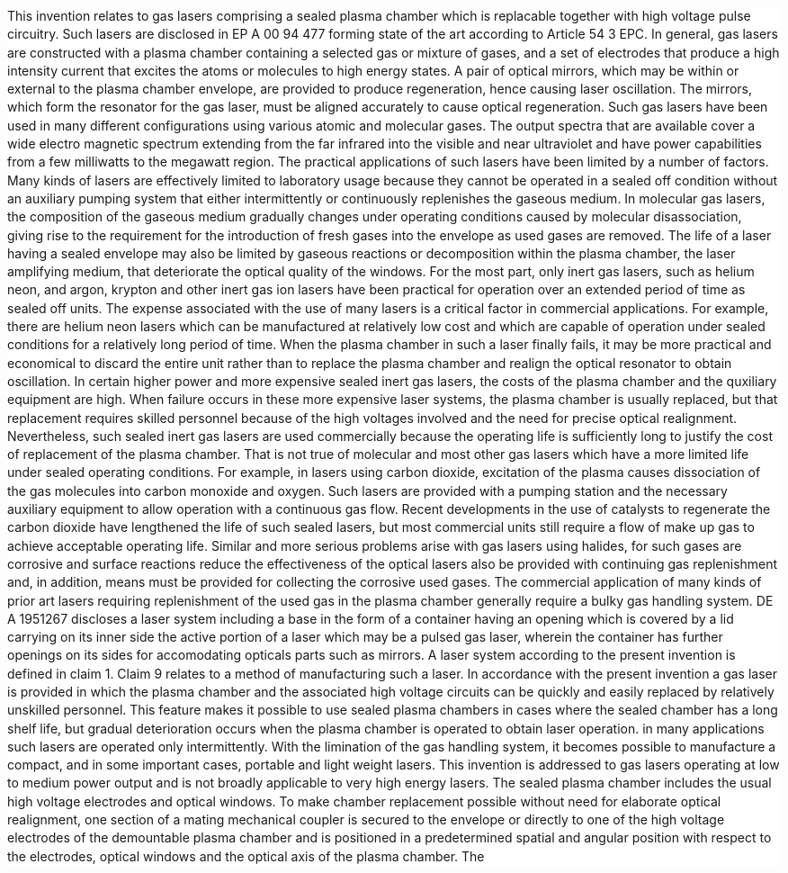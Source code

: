 This invention relates to gas lasers comprising a sealed plasma chamber which is replacable together with high voltage pulse circuitry. Such lasers are disclosed in EP A 00 94 477 forming state of the art according to Article 54 3 EPC. In general, gas lasers are constructed with a plasma chamber containing a selected gas or mixture of gases, and a set of electrodes that produce a high intensity current that excites the atoms or molecules to high energy states. A pair of optical mirrors, which may be within or external to the plasma chamber envelope, are provided to produce regeneration, hence causing laser oscillation. The mirrors, which form the resonator for the gas laser, must be aligned accurately to cause optical regeneration. Such gas lasers have been used in many different configurations using various atomic and molecular gases. The output spectra that are available cover a wide electro magnetic spectrum extending from the far infrared into the visible and near ultraviolet and have power capabilities from a few milliwatts to the megawatt region. The practical applications of such lasers have been limited by a number of factors. Many kinds of lasers are effectively limited to laboratory usage because they cannot be operated in a sealed off condition without an auxiliary pumping system that either intermittently or continuously replenishes the gaseous medium. In molecular gas lasers, the composition of the gaseous medium gradually changes under operating conditions caused by molecular disassociation, giving rise to the requirement for the introduction of fresh gases into the envelope as used gases are removed. The life of a laser having a sealed envelope may also be limited by gaseous reactions or decomposition within the plasma chamber, the laser amplifying medium, that deteriorate the optical quality of the windows. For the most part, only inert gas lasers, such as helium neon, and argon, krypton and other inert gas ion lasers have been practical for operation over an extended period of time as sealed off units. The expense associated with the use of many lasers is a critical factor in commercial applications. For example, there are helium neon lasers which can be manufactured at relatively low cost and which are capable of operation under sealed conditions for a relatively long period of time. When the plasma chamber in such a laser finally fails, it may be more practical and economical to discard the entire unit rather than to replace the plasma chamber and realign the optical resonator to obtain oscillation. In certain higher power and more expensive sealed inert gas lasers, the costs of the plasma chamber and the quxiliary equipment are high. When failure occurs in these more expensive laser systems, the plasma chamber is usually replaced, but that replacement requires skilled personnel because of the high voltages involved and the need for precise optical realignment. Nevertheless, such sealed inert gas lasers are used commercially because the operating life is sufficiently long to justify the cost of replacement of the plasma chamber. That is not true of molecular and most other gas lasers which have a more limited life under sealed operating conditions. For example, in lasers using carbon dioxide, excitation of the plasma causes dissociation of the gas molecules into carbon monoxide and oxygen. Such lasers are provided with a pumping station and the necessary auxiliary equipment to allow operation with a continuous gas flow. Recent developments in the use of catalysts to regenerate the carbon dioxide have lengthened the life of such sealed lasers, but most commercial units still require a flow of make up gas to achieve acceptable operating life. Similar and more serious problems arise with gas lasers using halides, for such gases are corrosive and surface reactions reduce the effectiveness of the optical lasers also be provided with continuing gas replenishment and, in addition, means must be provided for collecting the corrosive used gases. The commercial application of many kinds of prior art lasers requiring replenishment of the used gas in the plasma chamber generally require a bulky gas handling system. DE A 1951267 discloses a laser system including a base in the form of a container having an opening which is covered by a lid carrying on its inner side the active portion of a laser which may be a pulsed gas laser, wherein the container has further openings on its sides for accomodating opticals parts such as mirrors. A laser system according to the present invention is defined in claim 1. Claim 9 relates to a method of manufacturing such a laser. In accordance with the present invention a gas laser is provided in which the plasma chamber and the associated high voltage circuits can be quickly and easily replaced by relatively unskilled personnel. This feature makes it possible to use sealed plasma chambers in cases where the sealed chamber has a long shelf life, but gradual deterioration occurs when the plasma chamber is operated to obtain laser operation. in many applications such lasers are operated only intermittently. With the limination of the gas handling system, it becomes possible to manufacture a compact, and in some important cases, portable and light weight lasers. This invention is addressed to gas lasers operating at low to medium power output and is not broadly applicable to very high energy lasers. The sealed plasma chamber includes the usual high voltage electrodes and optical windows. To make chamber replacement possible without need for elaborate optical realignment, one section of a mating mechanical coupler is secured to the envelope or directly to one of the high voltage electrodes of the demountable plasma chamber and is positioned in a predetermined spatial and angular position with respect to the electrodes, optical windows and the optical axis of the plasma chamber. The